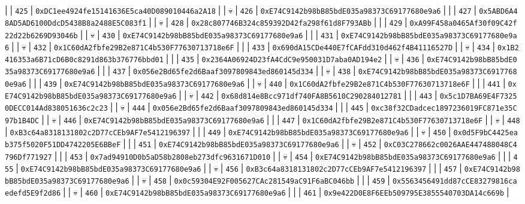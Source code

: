 |  | `425` | `0xDC1ee4924fe15141636E5ca40D089010446a2A18` |
| 💀 | `426` | `0xE74C9142b98bB85bdE035a98373C69177680e9a6` |
|  | `427` | `0x5ABD6A48AD5AD6100DdcD5438B8a2488E5C083f1` |
| 💀 | `428` | `0x28c807746B324c859392D42fa298f61d8F793ABb` |
|  | `429` | `0xA99F458a0465Af30f09C42f22d22b6269D93046b` |
| 💀 | `430` | `0xE74C9142b98bB85bdE035a98373C69177680e9a6` |
|  | `431` | `0xE74C9142b98bB85bdE035a98373C69177680e9a6` |
| 💀 | `432` | `0x1C60dA2fbfe29B2e871C4b530F77630713718e6F` |
|  | `433` | `0x690dA15CDe440E7fCAFdd310d462f4B41116527D` |
| 💀 | `434` | `0x1B2416353a6B71cD6B0c8291d863b376776bbd01` |
|  | `435` | `0x2364A06924D23fA4CdC9e950031D7aba0AD194e2` |
| 💀 | `436` | `0xE74C9142b98bB85bdE035a98373C69177680e9a6` |
|  | `437` | `0x056e2Bd65fe2d6Baaf3097809843ed860145d334` |
| 💀 | `438` | `0xE74C9142b98bB85bdE035a98373C69177680e9a6` |
|  | `439` | `0xE74C9142b98bB85bdE035a98373C69177680e9a6` |
| 💀 | `440` | `0x1C60dA2fbfe29B2e871C4b530F77630713718e6F` |
|  | `441` | `0xE74C9142b98bB85bdE035a98373C69177680e9a6` |
| 💀 | `442` | `0x68d814e8Bcc971df740FA8B5610C290284012781` |
|  | `443` | `0x5c1D7BA69E4F73250DECC014Ad838051636c2c23` |
| 💀 | `444` | `0x056e2Bd65fe2d6Baaf3097809843ed860145d334` |
|  | `445` | `0xc38f32CDadcec1897236019FC871e35C97b1B4DC` |
| 💀 | `446` | `0xE74C9142b98bB85bdE035a98373C69177680e9a6` |
|  | `447` | `0x1C60dA2fbfe29B2e871C4b530F77630713718e6F` |
| 💀 | `448` | `0xB3c64a8318131802c2D77cCEb9AF7e5412196397` |
|  | `449` | `0xE74C9142b98bB85bdE035a98373C69177680e9a6` |
| 💀 | `450` | `0x0d5F9bC4425eab375f5020F51DD4742205E6BBeF` |
|  | `451` | `0xE74C9142b98bB85bdE035a98373C69177680e9a6` |
| 💀 | `452` | `0xC03C278662c0026AAE447488048C4796Df771927` |
|  | `453` | `0x7ad94910D0b5aD58b2808eb273dfc9631671D010` |
| 💀 | `454` | `0xE74C9142b98bB85bdE035a98373C69177680e9a6` |
|  | `455` | `0xE74C9142b98bB85bdE035a98373C69177680e9a6` |
| 💀 | `456` | `0xB3c64a8318131802c2D77cCEb9AF7e5412196397` |
|  | `457` | `0xE74C9142b98bB85bdE035a98373C69177680e9a6` |
| 💀 | `458` | `0x0c59304E92F005627CAc281549aC91F6aBC046bb` |
|  | `459` | `0x5563456491dd87cCE83279816caedefd5E9f2d86` |
| 💀 | `460` | `0xE74C9142b98bB85bdE035a98373C69177680e9a6` |
|  | `461` | `0x9e422D0E8F6EEb509795E3855540703DA14c669b` |